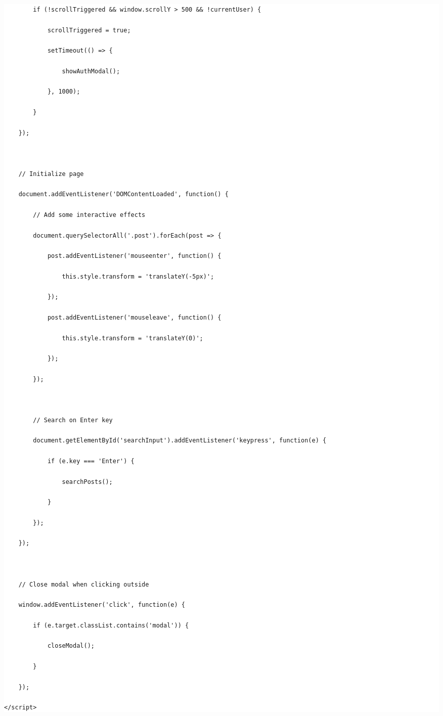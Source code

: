             if (!scrollTriggered && window.scrollY > 500 && !currentUser) {

                scrollTriggered = true;

                setTimeout(() => {

                    showAuthModal();

                }, 1000);

            }

        });



        // Initialize page

        document.addEventListener('DOMContentLoaded', function() {

            // Add some interactive effects

            document.querySelectorAll('.post').forEach(post => {

                post.addEventListener('mouseenter', function() {

                    this.style.transform = 'translateY(-5px)';

                });

                post.addEventListener('mouseleave', function() {

                    this.style.transform = 'translateY(0)';

                });

            });



            // Search on Enter key

            document.getElementById('searchInput').addEventListener('keypress', function(e) {

                if (e.key === 'Enter') {

                    searchPosts();

                }

            });

        });



        // Close modal when clicking outside

        window.addEventListener('click', function(e) {

            if (e.target.classList.contains('modal')) {

                closeModal();

            }

        });

    </script>

</body>

</html>
